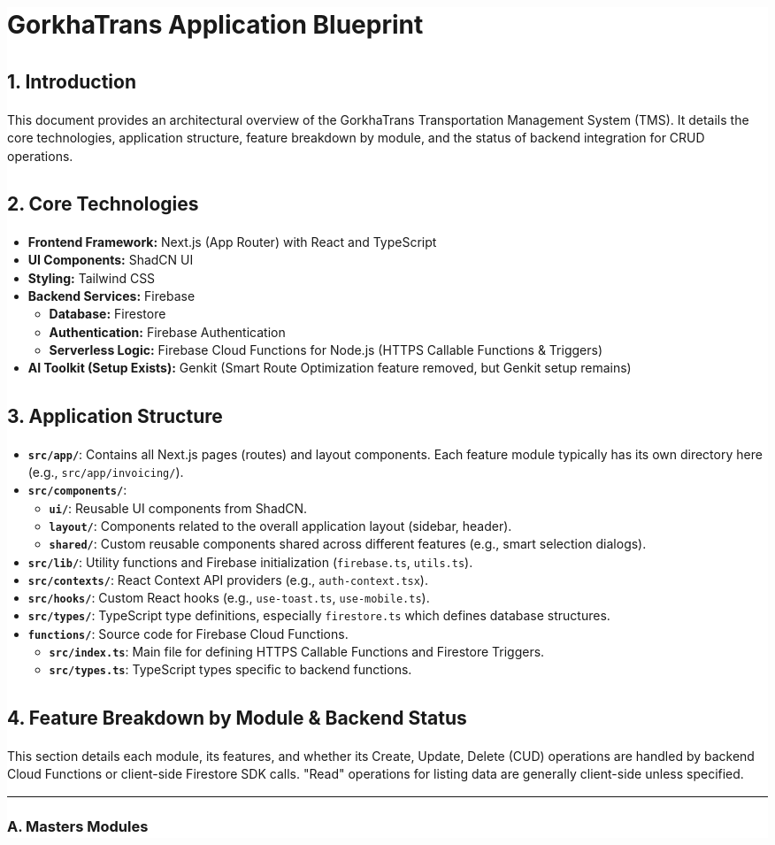 
# GorkhaTrans Application Blueprint

## 1. Introduction

This document provides an architectural overview of the GorkhaTrans Transportation Management System (TMS). It details the core technologies, application structure, feature breakdown by module, and the status of backend integration for CRUD operations.

## 2. Core Technologies

*   **Frontend Framework:** Next.js (App Router) with React and TypeScript
*   **UI Components:** ShadCN UI
*   **Styling:** Tailwind CSS
*   **Backend Services:** Firebase
    *   **Database:** Firestore
    *   **Authentication:** Firebase Authentication
    *   **Serverless Logic:** Firebase Cloud Functions for Node.js (HTTPS Callable Functions & Triggers)
*   **AI Toolkit (Setup Exists):** Genkit (Smart Route Optimization feature removed, but Genkit setup remains)

## 3. Application Structure

*   **`src/app/`**: Contains all Next.js pages (routes) and layout components. Each feature module typically has its own directory here (e.g., `src/app/invoicing/`).
*   **`src/components/`**:
    *   **`ui/`**: Reusable UI components from ShadCN.
    *   **`layout/`**: Components related to the overall application layout (sidebar, header).
    *   **`shared/`**: Custom reusable components shared across different features (e.g., smart selection dialogs).
*   **`src/lib/`**: Utility functions and Firebase initialization (`firebase.ts`, `utils.ts`).
*   **`src/contexts/`**: React Context API providers (e.g., `auth-context.tsx`).
*   **`src/hooks/`**: Custom React hooks (e.g., `use-toast.ts`, `use-mobile.ts`).
*   **`src/types/`**: TypeScript type definitions, especially `firestore.ts` which defines database structures.
*   **`functions/`**: Source code for Firebase Cloud Functions.
    *   **`src/index.ts`**: Main file for defining HTTPS Callable Functions and Firestore Triggers.
    *   **`src/types.ts`**: TypeScript types specific to backend functions.

## 4. Feature Breakdown by Module & Backend Status

This section details each module, its features, and whether its Create, Update, Delete (CUD) operations are handled by backend Cloud Functions or client-side Firestore SDK calls. "Read" operations for listing data are generally client-side unless specified.

---

### **A. Masters Modules**
